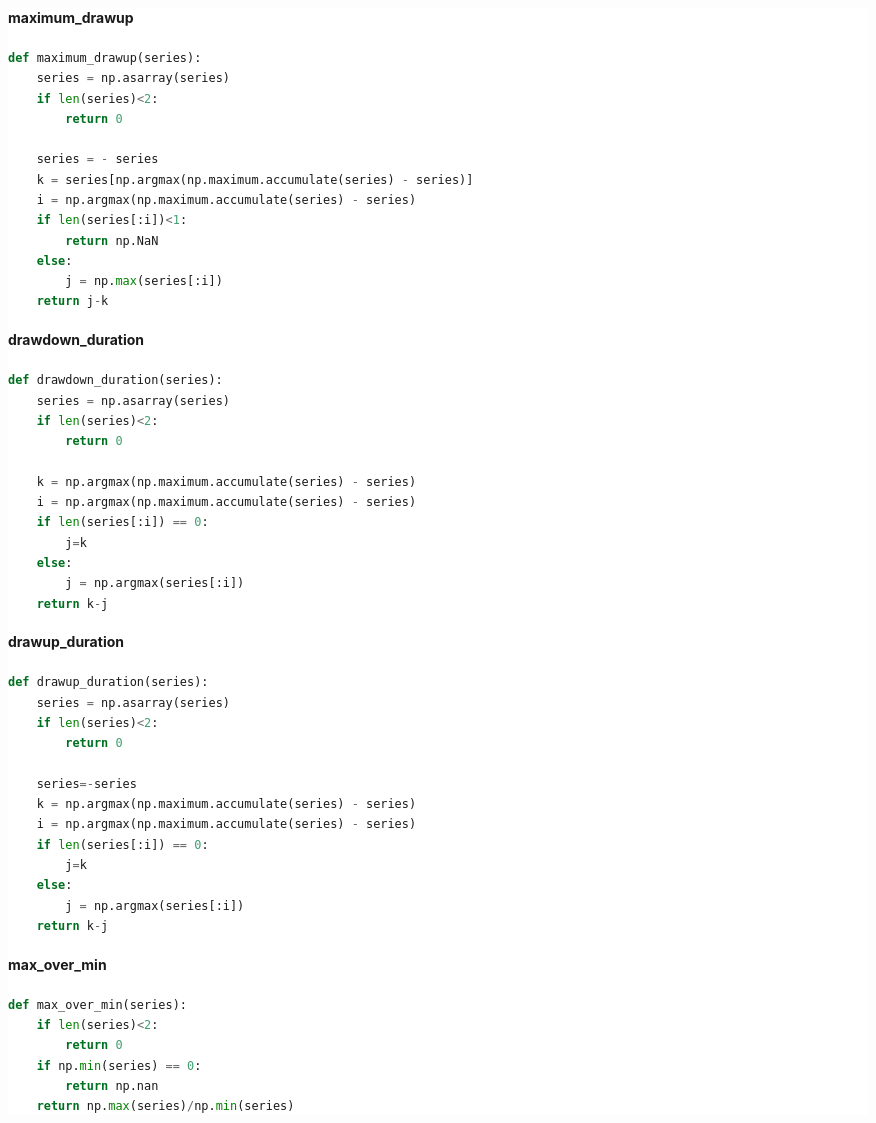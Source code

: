 #### maximum_drawup
```python
def maximum_drawup(series):
    series = np.asarray(series)
    if len(series)<2:
        return 0

    series = - series
    k = series[np.argmax(np.maximum.accumulate(series) - series)]
    i = np.argmax(np.maximum.accumulate(series) - series)
    if len(series[:i])<1:
        return np.NaN
    else:
        j = np.max(series[:i])
    return j-k
```

#### drawdown_duration
```python
def drawdown_duration(series):
    series = np.asarray(series)
    if len(series)<2:
        return 0

    k = np.argmax(np.maximum.accumulate(series) - series)
    i = np.argmax(np.maximum.accumulate(series) - series)
    if len(series[:i]) == 0:
        j=k
    else:
        j = np.argmax(series[:i])
    return k-j
```

#### drawup_duration
```python
def drawup_duration(series):
    series = np.asarray(series)
    if len(series)<2:
        return 0

    series=-series
    k = np.argmax(np.maximum.accumulate(series) - series)
    i = np.argmax(np.maximum.accumulate(series) - series)
    if len(series[:i]) == 0:
        j=k
    else:
        j = np.argmax(series[:i])
    return k-j
```

#### max_over_min
```python
def max_over_min(series):
    if len(series)<2:
        return 0
    if np.min(series) == 0:
        return np.nan
    return np.max(series)/np.min(series)
```

